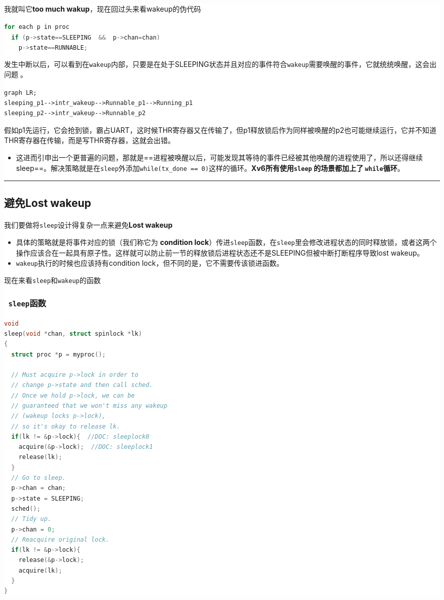   我就叫它**too much wakup**，现在回过头来看wakeup的伪代码

```c
for each p in proc
  if (p->state==SLEEPING  &&  p->chan=chan)
    p->state==RUNNABLE;
```

发生中断以后，可以看到在`wakeup`内部，只要是在处于SLEEPING状态并且对应的事件符合`wakeup`需要唤醒的事件，它就统统唤醒，这会出问题 。

```mermaid
graph LR;
sleeping_p1-->intr_wakeup-->Runnable_p1-->Running_p1
sleeping_p2-->intr_wakeup-->Runnable_p2
```

假如p1先运行，它会抢到锁，霸占UART，这时候THR寄存器又在传输了，但p1释放锁后作为同样被唤醒的p2也可能继续运行，它并不知道THR寄存器在传输，而是写THR寄存器，这就会出错。

* 这进而引申出一个更普遍的问题，那就是==进程被唤醒以后，可能发现其等待的事件已经被其他唤醒的进程使用了，所以还得继续sleep==。解决策略就是在`sleep`外添加`while(tx_done == 0)`这样的循环。**Xv6所有使用`sleep` 的场景都加上了  `while`循环**。

---

## 避免Lost wakeup

我们要做将`sleep`设计得复杂一点来避免**Lost wakeup**

* 具体的策略就是将事件对应的锁（我们称它为 **condition lock**）传进`sleep`函数，在`sleep`里会修改进程状态的同时释放锁，或者这两个操作应该合在一起具有原子性。这样就可以防止前一节的释放锁后进程状态还不是SLEEPING但被中断打断程序导致lost wakeup。
*   `wakeup`执行的时候也应该持有condition lock，但不同的是，它不需要传该锁进函数。

现在来看`sleep`和`wakeup`的函数

### ` sleep`函数 

```c
void
sleep(void *chan, struct spinlock *lk)
{
  struct proc *p = myproc();
  
  // Must acquire p->lock in order to
  // change p->state and then call sched.
  // Once we hold p->lock, we can be
  // guaranteed that we won't miss any wakeup
  // (wakeup locks p->lock),
  // so it's okay to release lk.
  if(lk != &p->lock){  //DOC: sleeplock0
    acquire(&p->lock);  //DOC: sleeplock1
    release(lk);
  }
  // Go to sleep.
  p->chan = chan;
  p->state = SLEEPING;
  sched();
  // Tidy up.
  p->chan = 0;
  // Reacquire original lock.
  if(lk != &p->lock){
    release(&p->lock);
    acquire(lk);
  }
}
```
